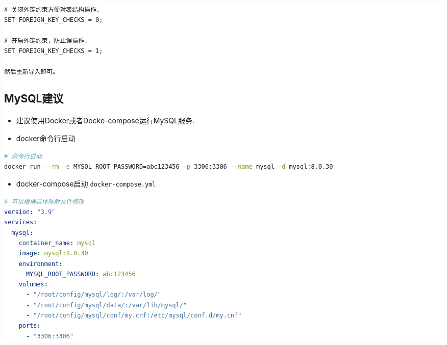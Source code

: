 ```mysql
# 关闭外键约束方便对表结构操作.
SET FOREIGN_KEY_CHECKS = 0;

# 开启外键约束，防止误操作.
SET FOREIGN_KEY_CHECKS = 1;

然后重新导入即可。

```
## MySQL建议

- 建议使用Docker或者Docke-compose运行MySQL服务.

- docker命令行启动

```bash
# 命令行启动
docker run --rm -e MYSQL_ROOT_PASSWORD=abc123456 -p 3306:3306 --name mysql -d mysql:8.0.30
```
- docker-compose启动 `docker-compose.yml`

```yaml
# 可以根据具体映射文件修改
version: "3.9"
services:
  mysql:
    container_name: mysql
    image: mysql:8.0.30
    environment:
      MYSQL_ROOT_PASSWORD: abc123456
    volumes:
      - "/root/config/mysql/log/:/var/log/"
      - "/root/config/mysql/data/:/var/lib/mysql/"
      - "/root/config/mysql/conf/my.cnf:/etc/mysql/conf.d/my.cnf"
    ports:
      - "3306:3306"
```